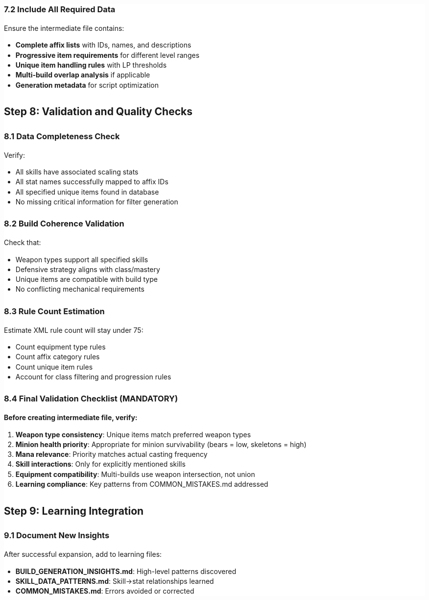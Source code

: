 ### 7.2 Include All Required Data
Ensure the intermediate file contains:
- **Complete affix lists** with IDs, names, and descriptions
- **Progressive item requirements** for different level ranges
- **Unique item handling rules** with LP thresholds
- **Multi-build overlap analysis** if applicable
- **Generation metadata** for script optimization

## Step 8: Validation and Quality Checks

### 8.1 Data Completeness Check
Verify:
- All skills have associated scaling stats
- All stat names successfully mapped to affix IDs
- All specified unique items found in database
- No missing critical information for filter generation

### 8.2 Build Coherence Validation
Check that:
- Weapon types support all specified skills
- Defensive strategy aligns with class/mastery
- Unique items are compatible with build type
- No conflicting mechanical requirements

### 8.3 Rule Count Estimation
Estimate XML rule count will stay under 75:
- Count equipment type rules
- Count affix category rules  
- Count unique item rules
- Account for class filtering and progression rules

### 8.4 Final Validation Checklist (MANDATORY)
**Before creating intermediate file, verify:**

1. **Weapon type consistency**: Unique items match preferred weapon types
2. **Minion health priority**: Appropriate for minion survivability (bears = low, skeletons = high)  
3. **Mana relevance**: Priority matches actual casting frequency
4. **Skill interactions**: Only for explicitly mentioned skills
5. **Equipment compatibility**: Multi-builds use weapon intersection, not union
6. **Learning compliance**: Key patterns from COMMON_MISTAKES.md addressed

## Step 9: Learning Integration

### 9.1 Document New Insights
After successful expansion, add to learning files:
- **BUILD_GENERATION_INSIGHTS.md**: High-level patterns discovered
- **SKILL_DATA_PATTERNS.md**: Skill→stat relationships learned
- **COMMON_MISTAKES.md**: Errors avoided or corrected
